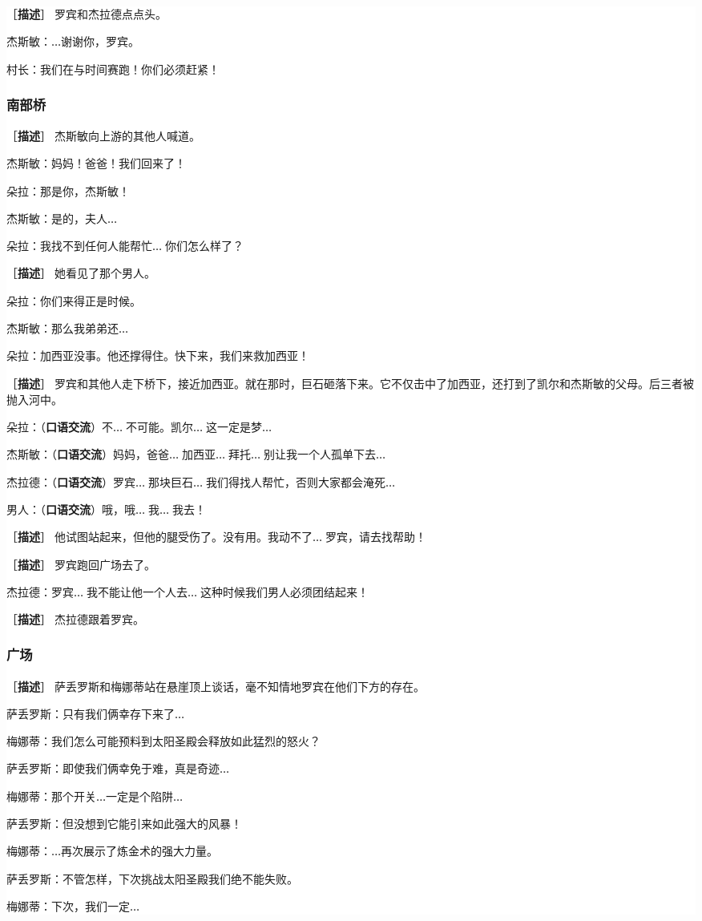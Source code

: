 ［**描述**］ 罗宾和杰拉德点点头。

杰斯敏：…谢谢你，罗宾。

村长：我们在与时间赛跑！你们必须赶紧！

### 南部桥

［**描述**］ 杰斯敏向上游的其他人喊道。

杰斯敏：妈妈！爸爸！我们回来了！

朵拉：那是你，杰斯敏！

杰斯敏：是的，夫人…

朵拉：我找不到任何人能帮忙… 你们怎么样了？

［**描述**］ 她看见了那个男人。

朵拉：你们来得正是时候。

杰斯敏：那么我弟弟还…

朵拉：加西亚没事。他还撑得住。快下来，我们来救加西亚！

［**描述**］ 罗宾和其他人走下桥下，接近加西亚。就在那时，巨石砸落下来。它不仅击中了加西亚，还打到了凯尔和杰斯敏的父母。后三者被抛入河中。

朵拉：（**口语交流**）不… 不可能。凯尔… 这一定是梦…

杰斯敏：（**口语交流**）妈妈，爸爸… 加西亚… 拜托… 别让我一个人孤单下去…

杰拉德：（**口语交流**）罗宾… 那块巨石… 我们得找人帮忙，否则大家都会淹死…

男人：（**口语交流**）哦，哦… 我… 我去！

［**描述**］ 他试图站起来，但他的腿受伤了。没有用。我动不了… 罗宾，请去找帮助！

［**描述**］ 罗宾跑回广场去了。

杰拉德：罗宾… 我不能让他一个人去… 这种时候我们男人必须团结起来！

［**描述**］ 杰拉德跟着罗宾。

### 广场

［**描述**］ 萨丢罗斯和梅娜蒂站在悬崖顶上谈话，毫不知情地罗宾在他们下方的存在。

萨丢罗斯：只有我们俩幸存下来了…

梅娜蒂：我们怎么可能预料到太阳圣殿会释放如此猛烈的怒火？

萨丢罗斯：即使我们俩幸免于难，真是奇迹…

梅娜蒂：那个开关…一定是个陷阱…

萨丢罗斯：但没想到它能引来如此强大的风暴！

梅娜蒂：…再次展示了炼金术的强大力量。

萨丢罗斯：不管怎样，下次挑战太阳圣殿我们绝不能失败。

梅娜蒂：下次，我们一定…
